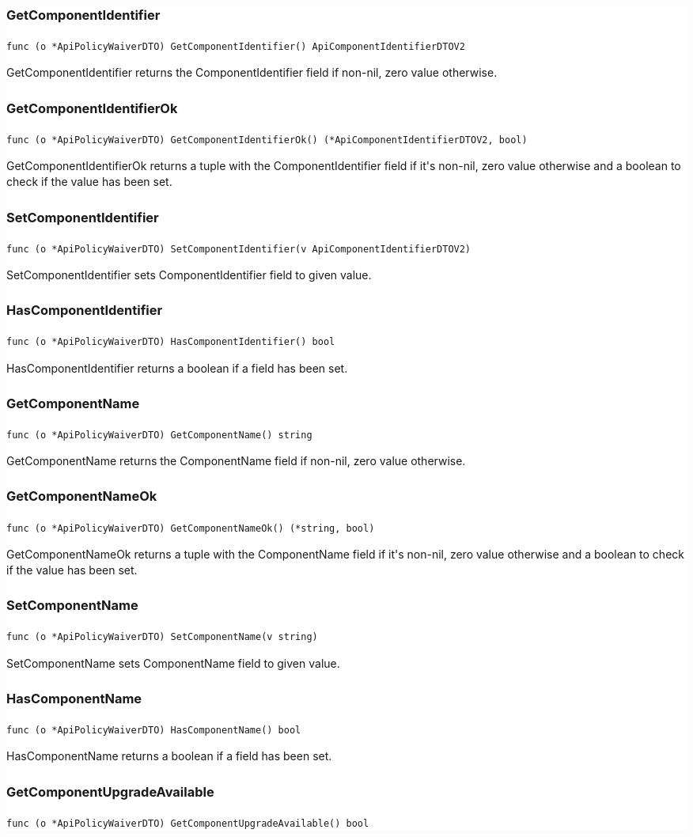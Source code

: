 ### GetComponentIdentifier

`func (o *ApiPolicyWaiverDTO) GetComponentIdentifier() ApiComponentIdentifierDTOV2`

GetComponentIdentifier returns the ComponentIdentifier field if non-nil, zero value otherwise.

### GetComponentIdentifierOk

`func (o *ApiPolicyWaiverDTO) GetComponentIdentifierOk() (*ApiComponentIdentifierDTOV2, bool)`

GetComponentIdentifierOk returns a tuple with the ComponentIdentifier field if it's non-nil, zero value otherwise
and a boolean to check if the value has been set.

### SetComponentIdentifier

`func (o *ApiPolicyWaiverDTO) SetComponentIdentifier(v ApiComponentIdentifierDTOV2)`

SetComponentIdentifier sets ComponentIdentifier field to given value.

### HasComponentIdentifier

`func (o *ApiPolicyWaiverDTO) HasComponentIdentifier() bool`

HasComponentIdentifier returns a boolean if a field has been set.

### GetComponentName

`func (o *ApiPolicyWaiverDTO) GetComponentName() string`

GetComponentName returns the ComponentName field if non-nil, zero value otherwise.

### GetComponentNameOk

`func (o *ApiPolicyWaiverDTO) GetComponentNameOk() (*string, bool)`

GetComponentNameOk returns a tuple with the ComponentName field if it's non-nil, zero value otherwise
and a boolean to check if the value has been set.

### SetComponentName

`func (o *ApiPolicyWaiverDTO) SetComponentName(v string)`

SetComponentName sets ComponentName field to given value.

### HasComponentName

`func (o *ApiPolicyWaiverDTO) HasComponentName() bool`

HasComponentName returns a boolean if a field has been set.

### GetComponentUpgradeAvailable

`func (o *ApiPolicyWaiverDTO) GetComponentUpgradeAvailable() bool`
